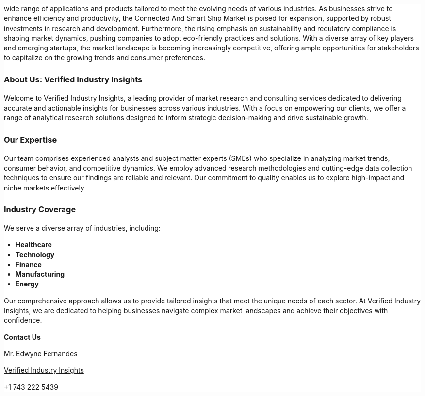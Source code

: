 wide range of applications and products tailored to meet the evolving needs of various industries. As businesses strive to enhance efficiency and productivity, the Connected And Smart Ship Market is poised for expansion, supported by robust investments in research and development. Furthermore, the rising emphasis on sustainability and regulatory compliance is shaping market dynamics, pushing companies to adopt eco-friendly practices and solutions. With a diverse array of key players and emerging startups, the market landscape is becoming increasingly competitive, offering ample opportunities for stakeholders to capitalize on the growing trends and consumer preferences.</p><h3>About Us: Verified Industry Insights</h3><p>Welcome to Verified Industry Insights, a leading provider of market research and consulting services dedicated to delivering accurate and actionable insights for businesses across various industries. With a focus on empowering our clients, we offer a range of analytical research solutions designed to inform strategic decision-making and drive sustainable growth.</p><h3>Our Expertise</h3><p>Our team comprises experienced analysts and subject matter experts (SMEs) who specialize in analyzing market trends, consumer behavior, and competitive dynamics. We employ advanced research methodologies and cutting-edge data collection techniques to ensure our findings are reliable and relevant. Our commitment to quality enables us to explore high-impact and niche markets effectively.</p><h3>Industry Coverage</h3><p>We serve a diverse array of industries, including:</p><ul><li><strong>Healthcare</strong></li><li><strong>Technology</strong></li><li><strong>Finance</strong></li><li><strong>Manufacturing</strong></li><li><strong>Energy</strong></li></ul><p>Our comprehensive approach allows us to provide tailored insights that meet the unique needs of each sector. At Verified Industry Insights, we are dedicated to helping businesses navigate complex market landscapes and achieve their objectives with confidence.</p><p><strong>Contact Us</strong></p><p>Mr. Edwyne Fernandes</p><p><a href="https://www.verifiedindustryinsights.com/">Verified Industry Insights</a></p><p>+1 743 222 5439</p>
